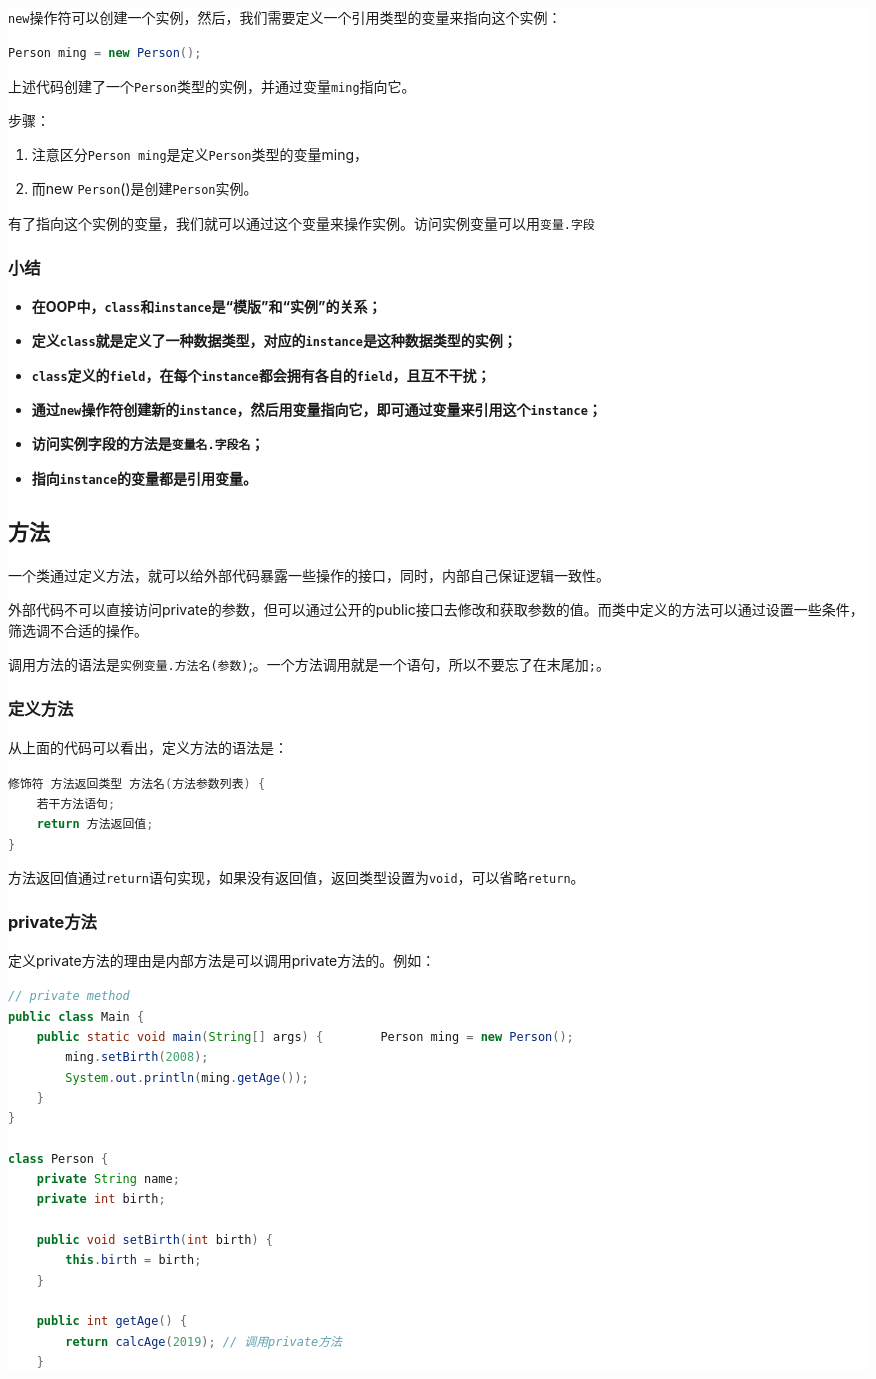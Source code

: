 ``new``操作符可以创建一个实例，然后，我们需要定义一个引用类型的变量来指向这个实例：
```java
Person ming = new Person();
```
上述代码创建了一个``Person``类型的实例，并通过变量``ming``指向它。

 步骤：

1. 注意区分``Person ming``是定义``Person``类型的变量ming，

2. 而new `Person`()是创建``Person``实例。

有了指向这个实例的变量，我们就可以通过这个变量来操作实例。访问实例变量可以用``变量.字段``

### 小结
- **在OOP中，``class``和``instance``是“模版”和“实例”的关系；**

- **定义``class``就是定义了一种数据类型，对应的``instance``是这种数据类型的实例；**

- **``class``定义的``field``，在每个``instance``都会拥有各自的``field``，且互不干扰；**

- **通过``new``操作符创建新的``instance``，然后用变量指向它，即可通过变量来引用这个``instance``；**

- **访问实例字段的方法是``变量名.字段名``；**

- **指向``instance``的变量都是引用变量。**




## 方法
一个类通过定义方法，就可以给外部代码暴露一些操作的接口，同时，内部自己保证逻辑一致性。

外部代码不可以直接访问private的参数，但可以通过公开的public接口去修改和获取参数的值。而类中定义的方法可以通过设置一些条件，筛选调不合适的操作。

调用方法的语法是``实例变量.方法名(参数)``;。一个方法调用就是一个语句，所以不要忘了在末尾加``;``。

### 定义方法
从上面的代码可以看出，定义方法的语法是：
```java
修饰符 方法返回类型 方法名(方法参数列表) {
    若干方法语句;
    return 方法返回值;
}
```
方法返回值通过``return``语句实现，如果没有返回值，返回类型设置为``void``，可以省略``return``。

### private方法
定义private方法的理由是内部方法是可以调用private方法的。例如：
```java
// private method
public class Main {
    public static void main(String[] args) {        Person ming = new Person();
        ming.setBirth(2008);
        System.out.println(ming.getAge());
    }
}

class Person {
    private String name;
    private int birth;

    public void setBirth(int birth) {
        this.birth = birth;
    }

    public int getAge() {
        return calcAge(2019); // 调用private方法
    }
```
